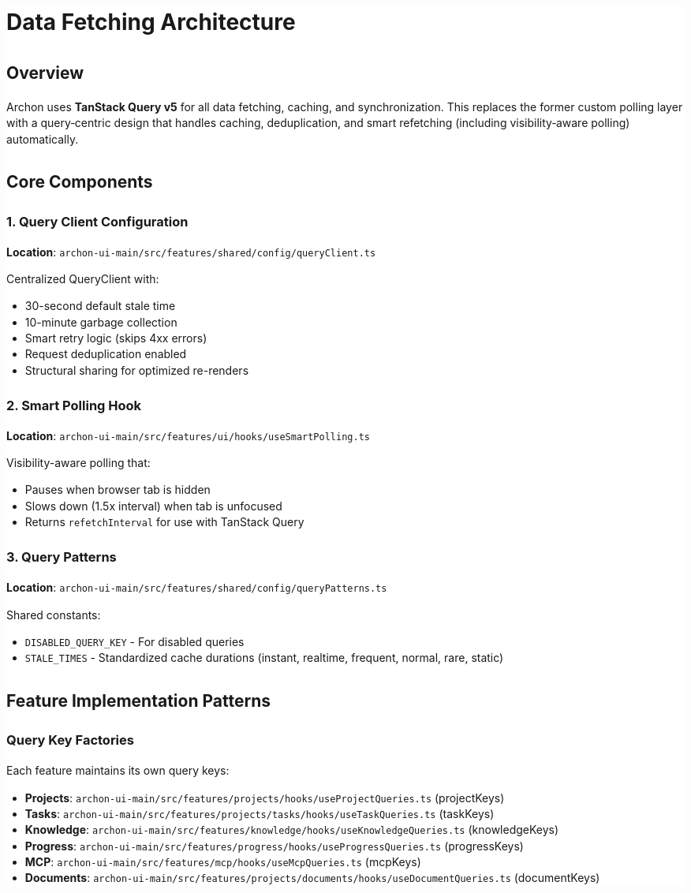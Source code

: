 # Data Fetching Architecture

## Overview

Archon uses **TanStack Query v5** for all data fetching, caching, and synchronization. This replaces the former custom polling layer with a query‑centric design that handles caching, deduplication, and smart refetching (including visibility‑aware polling) automatically.

## Core Components

### 1. Query Client Configuration

**Location**: `archon-ui-main/src/features/shared/config/queryClient.ts`

Centralized QueryClient with:

- 30-second default stale time
- 10-minute garbage collection
- Smart retry logic (skips 4xx errors)
- Request deduplication enabled
- Structural sharing for optimized re-renders

### 2. Smart Polling Hook

**Location**: `archon-ui-main/src/features/ui/hooks/useSmartPolling.ts`

Visibility-aware polling that:

- Pauses when browser tab is hidden
- Slows down (1.5x interval) when tab is unfocused
- Returns `refetchInterval` for use with TanStack Query

### 3. Query Patterns

**Location**: `archon-ui-main/src/features/shared/config/queryPatterns.ts`

Shared constants:

- `DISABLED_QUERY_KEY` - For disabled queries
- `STALE_TIMES` - Standardized cache durations (instant, realtime, frequent, normal, rare, static)

## Feature Implementation Patterns

### Query Key Factories

Each feature maintains its own query keys:

- **Projects**: `archon-ui-main/src/features/projects/hooks/useProjectQueries.ts` (projectKeys)
- **Tasks**: `archon-ui-main/src/features/projects/tasks/hooks/useTaskQueries.ts` (taskKeys)
- **Knowledge**: `archon-ui-main/src/features/knowledge/hooks/useKnowledgeQueries.ts` (knowledgeKeys)
- **Progress**: `archon-ui-main/src/features/progress/hooks/useProgressQueries.ts` (progressKeys)
- **MCP**: `archon-ui-main/src/features/mcp/hooks/useMcpQueries.ts` (mcpKeys)
- **Documents**: `archon-ui-main/src/features/projects/documents/hooks/useDocumentQueries.ts` (documentKeys)
